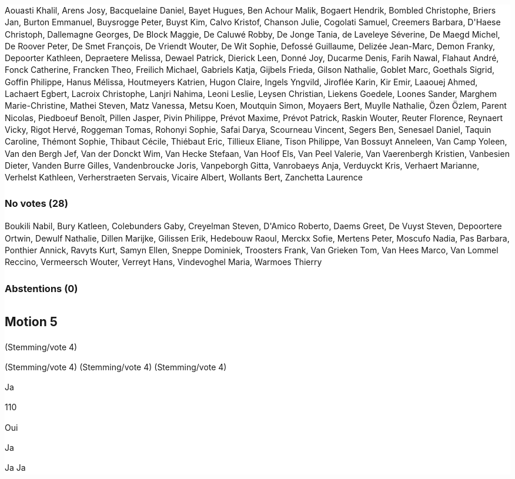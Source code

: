 Aouasti Khalil, Arens Josy, Bacquelaine Daniel, Bayet Hugues, Ben Achour Malik, Bogaert Hendrik, Bombled Christophe, Briers Jan, Burton Emmanuel, Buysrogge Peter, Buyst Kim, Calvo Kristof, Chanson Julie, Cogolati Samuel, Creemers Barbara, D'Haese Christoph, Dallemagne Georges, De Block Maggie, De Caluwé Robby, De Jonge Tania, de Laveleye Séverine, De Maegd Michel, De Roover Peter, De Smet François, De Vriendt Wouter, De Wit Sophie, Defossé Guillaume, Delizée Jean-Marc, Demon Franky, Depoorter Kathleen, Depraetere Melissa, Dewael Patrick, Dierick Leen, Donné Joy, Ducarme Denis, Farih Nawal, Flahaut André, Fonck Catherine, Francken Theo, Freilich Michael, Gabriels Katja, Gijbels Frieda, Gilson Nathalie, Goblet Marc, Goethals Sigrid, Goffin Philippe, Hanus Mélissa, Houtmeyers Katrien, Hugon Claire, Ingels Yngvild, Jiroflée Karin, Kir Emir, Laaouej Ahmed, Lachaert Egbert, Lacroix Christophe, Lanjri Nahima, Leoni Leslie, Leysen Christian, Liekens Goedele, Loones Sander, Marghem Marie-Christine, Mathei Steven, Matz Vanessa, Metsu Koen, Moutquin Simon, Moyaers Bert, Muylle Nathalie, Özen Özlem, Parent Nicolas, Piedboeuf Benoît, Pillen Jasper, Pivin Philippe, Prévot Maxime, Prévot Patrick, Raskin Wouter, Reuter Florence, Reynaert Vicky, Rigot Hervé, Roggeman Tomas, Rohonyi Sophie, Safai Darya, Scourneau Vincent, Segers Ben, Senesael Daniel, Taquin Caroline, Thémont Sophie, Thibaut Cécile, Thiébaut Eric, Tillieux Eliane, Tison Philippe, Van Bossuyt Anneleen, Van Camp Yoleen, Van den Bergh Jef, Van der Donckt Wim, Van Hecke Stefaan, Van Hoof Els, Van Peel Valerie, Van Vaerenbergh Kristien, Vanbesien Dieter, Vanden Burre Gilles, Vandenbroucke Joris, Vanpeborgh Gitta, Vanrobaeys Anja, Verduyckt Kris, Verhaert Marianne, Verhelst Kathleen, Verherstraeten Servais, Vicaire Albert, Wollants Bert, Zanchetta Laurence

### No votes (28)

Boukili Nabil, Bury Katleen, Colebunders Gaby, Creyelman Steven, D'Amico Roberto, Daems Greet, De Vuyst Steven, Depoortere Ortwin, Dewulf Nathalie, Dillen Marijke, Gilissen Erik, Hedebouw Raoul, Merckx Sofie, Mertens Peter, Moscufo Nadia, Pas Barbara, Ponthier Annick, Ravyts Kurt, Samyn Ellen, Sneppe Dominiek, Troosters Frank, Van Grieken Tom, Van Hees Marco, Van Lommel Reccino, Vermeersch Wouter, Verreyt Hans, Vindevoghel Maria, Warmoes Thierry

### Abstentions (0)




## Motion 5


(Stemming/vote 4)

(Stemming/vote 4)
(Stemming/vote 4)
(Stemming/vote 4)



Ja


110


Oui



Ja

Ja
Ja

